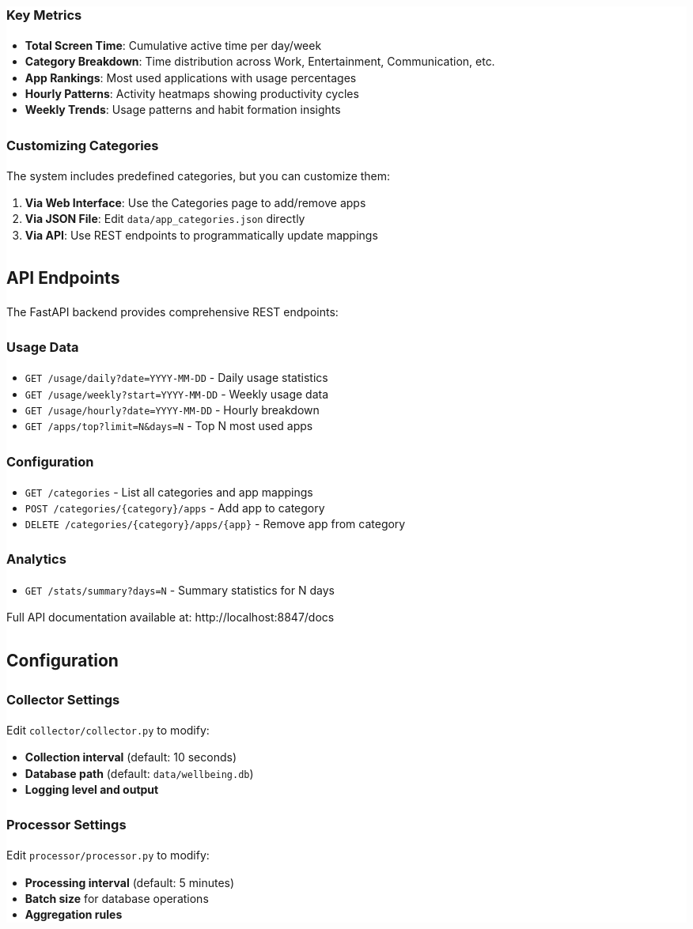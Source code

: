 ### Key Metrics

- **Total Screen Time**: Cumulative active time per day/week
- **Category Breakdown**: Time distribution across Work, Entertainment, Communication, etc.
- **App Rankings**: Most used applications with usage percentages
- **Hourly Patterns**: Activity heatmaps showing productivity cycles
- **Weekly Trends**: Usage patterns and habit formation insights

### Customizing Categories

The system includes predefined categories, but you can customize them:

1. **Via Web Interface**: Use the Categories page to add/remove apps
2. **Via JSON File**: Edit `data/app_categories.json` directly
3. **Via API**: Use REST endpoints to programmatically update mappings

## API Endpoints

The FastAPI backend provides comprehensive REST endpoints:

### Usage Data
- `GET /usage/daily?date=YYYY-MM-DD` - Daily usage statistics
- `GET /usage/weekly?start=YYYY-MM-DD` - Weekly usage data  
- `GET /usage/hourly?date=YYYY-MM-DD` - Hourly breakdown
- `GET /apps/top?limit=N&days=N` - Top N most used apps

### Configuration  
- `GET /categories` - List all categories and app mappings
- `POST /categories/{category}/apps` - Add app to category
- `DELETE /categories/{category}/apps/{app}` - Remove app from category

### Analytics
- `GET /stats/summary?days=N` - Summary statistics for N days

Full API documentation available at: http://localhost:8847/docs

## Configuration

### Collector Settings

Edit `collector/collector.py` to modify:
- **Collection interval** (default: 10 seconds)
- **Database path** (default: `data/wellbeing.db`)
- **Logging level and output**

### Processor Settings

Edit `processor/processor.py` to modify:
- **Processing interval** (default: 5 minutes)  
- **Batch size** for database operations
- **Aggregation rules**
